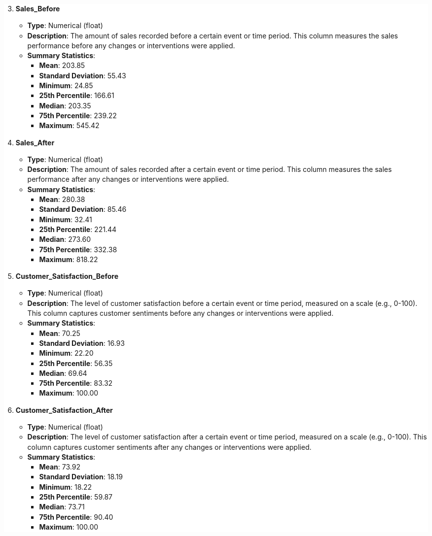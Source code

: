 
3. **Sales_Before**
   - **Type**: Numerical (float)
   - **Description**: The amount of sales recorded before a certain event or time period. This column measures the sales performance before any changes or interventions were applied.
   - **Summary Statistics**:
     - **Mean**: 203.85
     - **Standard Deviation**: 55.43
     - **Minimum**: 24.85
     - **25th Percentile**: 166.61
     - **Median**: 203.35
     - **75th Percentile**: 239.22
     - **Maximum**: 545.42


4. **Sales_After**
   - **Type**: Numerical (float)
   - **Description**: The amount of sales recorded after a certain event or time period. This column measures the sales performance after any changes or interventions were applied.
   - **Summary Statistics**:
     - **Mean**: 280.38
     - **Standard Deviation**: 85.46
     - **Minimum**: 32.41
     - **25th Percentile**: 221.44
     - **Median**: 273.60
     - **75th Percentile**: 332.38
     - **Maximum**: 818.22


5. **Customer_Satisfaction_Before**
   - **Type**: Numerical (float)
   - **Description**: The level of customer satisfaction before a certain event or time period, measured on a scale (e.g., 0-100). This column captures customer sentiments before any changes or interventions were applied.
   - **Summary Statistics**:
     - **Mean**: 70.25
     - **Standard Deviation**: 16.93
     - **Minimum**: 22.20
     - **25th Percentile**: 56.35
     - **Median**: 69.64
     - **75th Percentile**: 83.32
     - **Maximum**: 100.00


6. **Customer_Satisfaction_After**
   - **Type**: Numerical (float)
   - **Description**: The level of customer satisfaction after a certain event or time period, measured on a scale (e.g., 0-100). This column captures customer sentiments after any changes or interventions were applied.
   - **Summary Statistics**:
     - **Mean**: 73.92
     - **Standard Deviation**: 18.19
     - **Minimum**: 18.22
     - **25th Percentile**: 59.87
     - **Median**: 73.71
     - **75th Percentile**: 90.40
     - **Maximum**: 100.00
